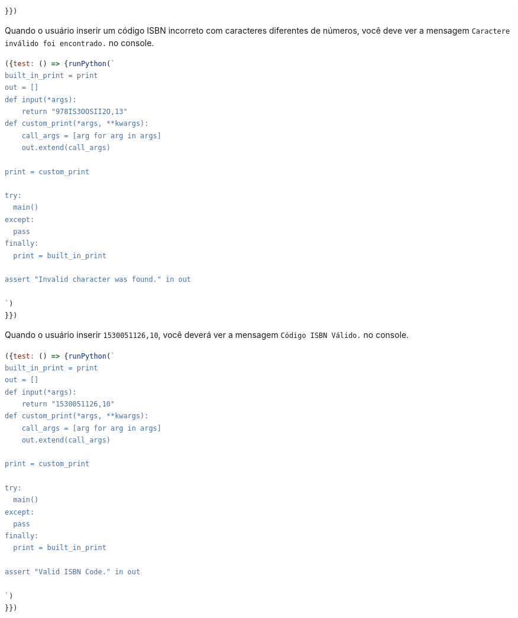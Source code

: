 ```js
}})
```

Quando o usuário inserir um código ISBN incorreto com caracteres diferentes de números, você deve ver a mensagem `Caractere inválido foi encontrado.` no console.

```js
({test: () => {runPython(`
built_in_print = print
out = []
def input(*args):
    return "978IS3OOSII2O,13"
def custom_print(*args, **kwargs):
    call_args = [arg for arg in args]
    out.extend(call_args)
    
print = custom_print

try:
  main()
except:
  pass
finally:
  print = built_in_print

assert "Invalid character was found." in out

`)
}})
```

Quando o usuário inserir `1530051126,10`, você deverá ver a mensagem `Código ISBN Válido.` no console.

```js
({test: () => {runPython(`
built_in_print = print
out = []
def input(*args):
    return "1530051126,10"
def custom_print(*args, **kwargs):
    call_args = [arg for arg in args]
    out.extend(call_args)
    
print = custom_print

try:
  main()
except:
  pass
finally:
  print = built_in_print

assert "Valid ISBN Code." in out

`)
}})
```
